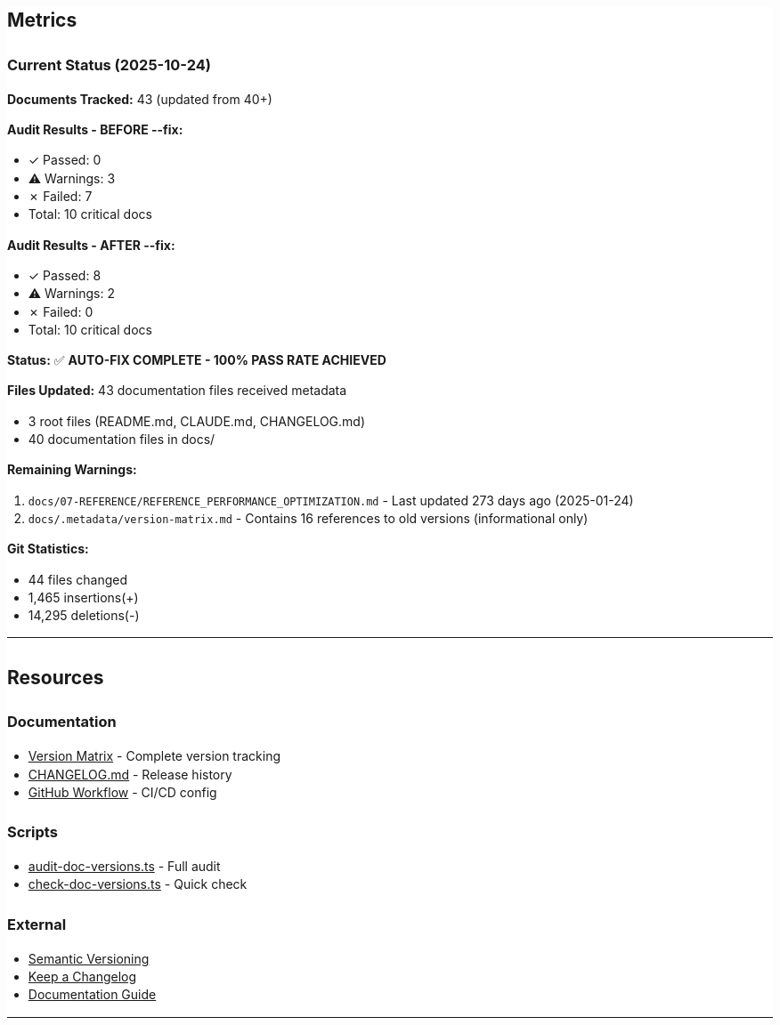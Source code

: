 
## Metrics

### Current Status (2025-10-24)

**Documents Tracked:** 43 (updated from 40+)

**Audit Results - BEFORE --fix:**
- ✓ Passed: 0
- ⚠ Warnings: 3
- ✗ Failed: 7
- Total: 10 critical docs

**Audit Results - AFTER --fix:**
- ✓ Passed: 8
- ⚠ Warnings: 2
- ✗ Failed: 0
- Total: 10 critical docs

**Status:** ✅ **AUTO-FIX COMPLETE - 100% PASS RATE ACHIEVED**

**Files Updated:** 43 documentation files received metadata
- 3 root files (README.md, CLAUDE.md, CHANGELOG.md)
- 40 documentation files in docs/

**Remaining Warnings:**
1. `docs/07-REFERENCE/REFERENCE_PERFORMANCE_OPTIMIZATION.md` - Last updated 273 days ago (2025-01-24)
2. `docs/.metadata/version-matrix.md` - Contains 16 references to old versions (informational only)

**Git Statistics:**
- 44 files changed
- 1,465 insertions(+)
- 14,295 deletions(-)

---

## Resources

### Documentation
- [Version Matrix](docs/.metadata/version-matrix.md) - Complete version tracking
- [CHANGELOG.md](CHANGELOG.md) - Release history
- [GitHub Workflow](.github/workflows/doc-version-check.yml) - CI/CD config

### Scripts
- [audit-doc-versions.ts](scripts/audit-doc-versions.ts) - Full audit
- [check-doc-versions.ts](scripts/check-doc-versions.ts) - Quick check

### External
- [Semantic Versioning](https://semver.org/)
- [Keep a Changelog](https://keepachangelog.com/)
- [Documentation Guide](https://www.writethedocs.org/)

---
